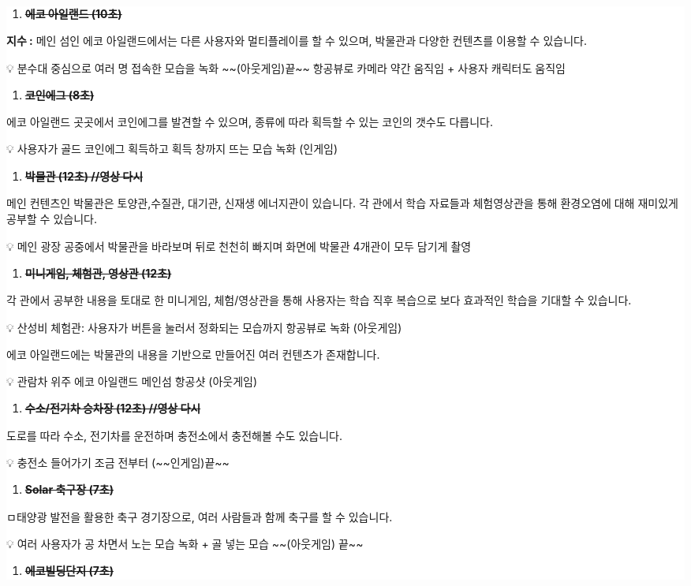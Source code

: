 1. **~~에코 아일랜드 (10초)~~**

**지수 :** 메인 섬인 에코 아일랜드에서는 다른 사용자와 멀티플레이를 할 수 있으며, 박물관과 다양한 컨텐츠를 이용할 수 있습니다.

<aside>
💡 분수대 중심으로 여러 명 접속한 모습을 녹화 ~~(아웃게임)끝~~
항공뷰로 카메라 약간 움직임 + 사용자 캐릭터도 움직임

</aside>

1. **~~코인에그 (8초)~~**

에코 아일랜드 곳곳에서 코인에그를 발견할 수 있으며, 종류에 따라 획득할 수 있는 코인의 갯수도 다릅니다.

<aside>
💡 사용자가 골드 코인에그 획득하고 획득 창까지 뜨는 모습 녹화 (인게임)

</aside>

1. **~~박물관 (12초)  //영상 다시~~**

메인 컨텐츠인 박물관은 토양관,수질관, 대기관, 신재생 에너지관이 있습니다. 각 관에서 학습 자료들과 체험영상관을 통해 환경오염에 대해 재미있게 공부할 수 있습니다. 

<aside>
💡 메인 광장 공중에서 박물관을 바라보며 뒤로 천천히 빠지며 화면에 박물관 4개관이 모두 담기게 촬영

</aside>

1. **~~미니게임, 체험관, 영상관 (12초)~~**

각 관에서 공부한 내용을 토대로 한 미니게임,  체험/영상관을 통해 사용자는 학습 직후 복습으로 보다 효과적인 학습을 기대할 수 있습니다.

<aside>
💡 산성비 체험관: 사용자가 버튼을 눌러서 정화되는 모습까지 항공뷰로 녹화 (아웃게임)

</aside>

에코 아일랜드에는 박물관의 내용을 기반으로 만들어진 여러 컨텐츠가 존재합니다. 

<aside>
💡 관람차 위주 에코 아일랜드 메인섬 항공샷 (아웃게임)

</aside>

1. **~~수소/전기차 승차장 (12초) //영상 다시~~**

도로를 따라 수소, 전기차를 운전하며 충전소에서 충전해볼 수도 있습니다.

<aside>
💡 충전소 들어가기 조금 전부터 (~~인게임)끝~~

</aside>

1. **~~Solar 축구장 (7초)~~**

ㅁ태양광 발전을 활용한 축구 경기장으로, 여러 사람들과 함께 축구를 할 수 있습니다.

<aside>
💡 여러 사용자가 공 차면서 노는 모습 녹화 + 골 넣는 모습 ~~(아웃게임) 끝~~

</aside>

1. **~~에코빌딩단지 (7초)~~**
